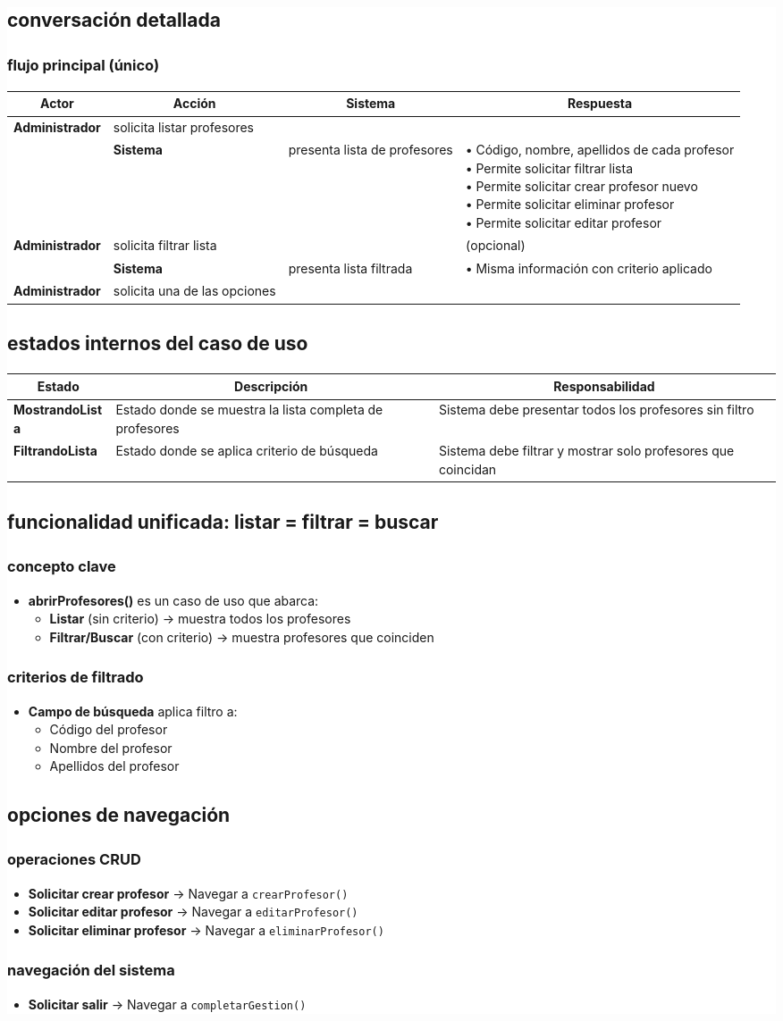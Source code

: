 ## conversación detallada

### flujo principal (único)

|Actor|Acción|Sistema|Respuesta|
|-|-|-|-|
|**Administrador**|solicita listar profesores||
||**Sistema**|presenta lista de profesores|• Código, nombre, apellidos de cada profesor<br>• Permite solicitar filtrar lista<br>• Permite solicitar crear profesor nuevo<br>• Permite solicitar eliminar profesor<br>• Permite solicitar editar profesor|
|**Administrador**|solicita filtrar lista||(opcional)|
||**Sistema**|presenta lista filtrada|• Misma información con criterio aplicado|
|**Administrador**|solicita una de las opciones||

## estados internos del caso de uso

|Estado|Descripción|Responsabilidad|
|-|-|-|
|**MostrandoLista**|Estado donde se muestra la lista completa de profesores|Sistema debe presentar todos los profesores sin filtro|
|**FiltrandoLista**|Estado donde se aplica criterio de búsqueda|Sistema debe filtrar y mostrar solo profesores que coincidan|

## funcionalidad unificada: listar = filtrar = buscar

### concepto clave
- **abrirProfesores()** es un caso de uso que abarca:
  - **Listar** (sin criterio) → muestra todos los profesores
  - **Filtrar/Buscar** (con criterio) → muestra profesores que coinciden

### criterios de filtrado
- **Campo de búsqueda** aplica filtro a:
  - Código del profesor
  - Nombre del profesor
  - Apellidos del profesor

## opciones de navegación

### operaciones CRUD
- **Solicitar crear profesor** → Navegar a `crearProfesor()`
- **Solicitar editar profesor** → Navegar a `editarProfesor()`
- **Solicitar eliminar profesor** → Navegar a `eliminarProfesor()`

### navegación del sistema
- **Solicitar salir** → Navegar a `completarGestion()`
